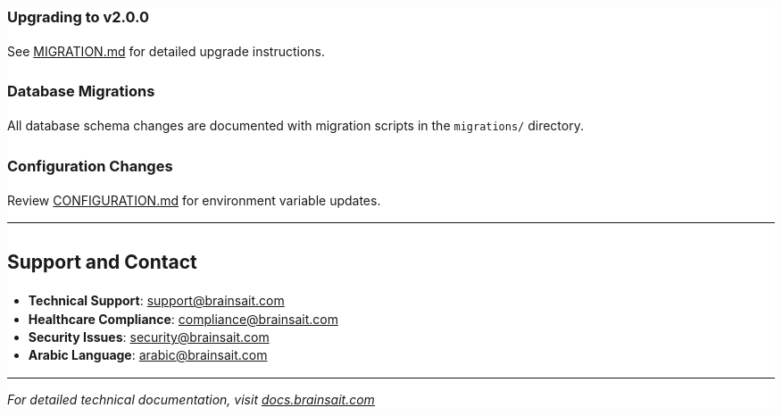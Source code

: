### Upgrading to v2.0.0

See [MIGRATION.md](MIGRATION.md) for detailed upgrade instructions.

### Database Migrations

All database schema changes are documented with migration scripts in the `migrations/` directory.

### Configuration Changes

Review [CONFIGURATION.md](CONFIGURATION.md) for environment variable updates.

---

## Support and Contact

- **Technical Support**: <support@brainsait.com>
- **Healthcare Compliance**: <compliance@brainsait.com>
- **Security Issues**: <security@brainsait.com>
- **Arabic Language**: <arabic@brainsait.com>

---

*For detailed technical documentation, visit [docs.brainsait.com](https://docs.brainsait.com)*
